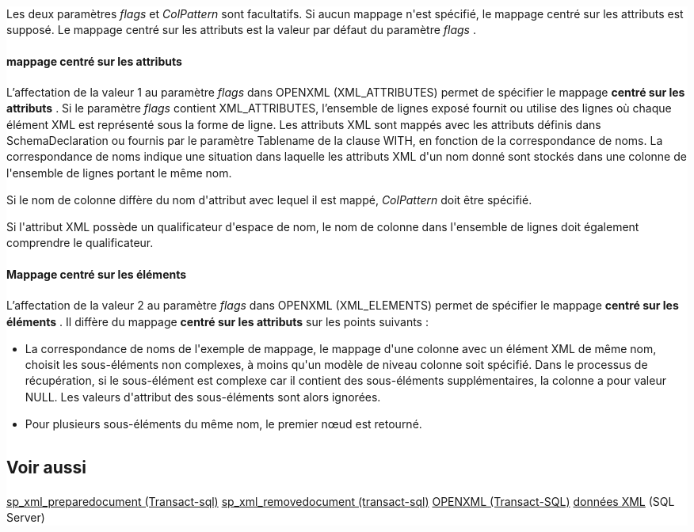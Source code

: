  Les deux paramètres *flags* et *ColPattern* sont facultatifs. Si aucun mappage n'est spécifié, le mappage centré sur les attributs est supposé. Le mappage centré sur les attributs est la valeur par défaut du paramètre *flags* .

#### <a name="attribute-centric-mapping"></a>mappage centré sur les attributs
 L’affectation de la valeur 1 au paramètre *flags* dans OPENXML (XML_ATTRIBUTES) permet de spécifier le mappage **centré sur les attributs** . Si le paramètre *flags* contient XML_ATTRIBUTES, l’ensemble de lignes exposé fournit ou utilise des lignes où chaque élément XML est représenté sous la forme de ligne. Les attributs XML sont mappés avec les attributs définis dans SchemaDeclaration ou fournis par le paramètre Tablename de la clause WITH, en fonction de la correspondance de noms. La correspondance de noms indique une situation dans laquelle les attributs XML d'un nom donné sont stockés dans une colonne de l'ensemble de lignes portant le même nom.

 Si le nom de colonne diffère du nom d'attribut avec lequel il est mappé, *ColPattern* doit être spécifié.

 Si l'attribut XML possède un qualificateur d'espace de nom, le nom de colonne dans l'ensemble de lignes doit également comprendre le qualificateur.

#### <a name="element-centric-mapping"></a>Mappage centré sur les éléments
 L’affectation de la valeur 2 au paramètre *flags* dans OPENXML (XML_ELEMENTS) permet de spécifier le mappage **centré sur les éléments** . Il diffère du mappage **centré sur les attributs** sur les points suivants :

-   La correspondance de noms de l'exemple de mappage, le mappage d'une colonne avec un élément XML de même nom, choisit les sous-éléments non complexes, à moins qu'un modèle de niveau colonne soit spécifié. Dans le processus de récupération, si le sous-élément est complexe car il contient des sous-éléments supplémentaires, la colonne a pour valeur NULL. Les valeurs d'attribut des sous-éléments sont alors ignorées.

-   Pour plusieurs sous-éléments du même nom, le premier nœud est retourné.

## <a name="see-also"></a>Voir aussi
 [sp_xml_preparedocument &#40;Transact-sql&#41;](/sql/relational-databases/system-stored-procedures/sp-xml-preparedocument-transact-sql) [sp_xml_removedocument &#40;transact-sql&#41;](/sql/relational-databases/system-stored-procedures/sp-xml-removedocument-transact-sql) [OPENXML &#40;Transact-SQL&#41;](/sql/t-sql/functions/openxml-transact-sql) [données XML](../xml/xml-data-sql-server.md) &#40;SQL Server&#41;


